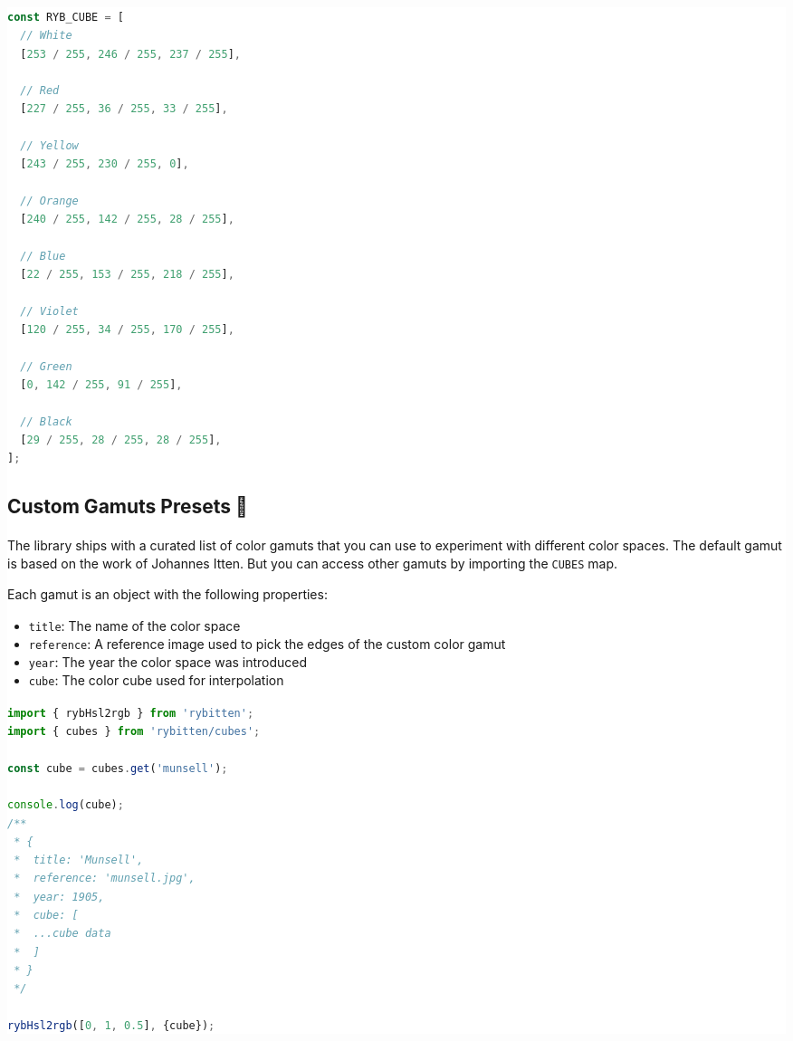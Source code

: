 ```javascript
const RYB_CUBE = [
  // White
  [253 / 255, 246 / 255, 237 / 255],
  
  // Red
  [227 / 255, 36 / 255, 33 / 255],
  
  // Yellow
  [243 / 255, 230 / 255, 0],
  
  // Orange
  [240 / 255, 142 / 255, 28 / 255],
  
  // Blue
  [22 / 255, 153 / 255, 218 / 255],
  
  // Violet
  [120 / 255, 34 / 255, 170 / 255],
  
  // Green
  [0, 142 / 255, 91 / 255],

  // Black
  [29 / 255, 28 / 255, 28 / 255],
];
```

## Custom Gamuts Presets 🧊

The library ships with a curated list of color gamuts that you can use to experiment with different color spaces. The default gamut is based on the work of Johannes Itten. But you can access other gamuts by importing the `CUBES` map.

Each gamut is an object with the following properties:

- `title`: The name of the color space
- `reference`: A reference image used to pick the edges of the custom color gamut
- `year`: The year the color space was introduced
- `cube`: The color cube used for interpolation

```javascript
import { rybHsl2rgb } from 'rybitten';
import { cubes } from 'rybitten/cubes';

const cube = cubes.get('munsell');

console.log(cube); 
/**
 * {
 *  title: 'Munsell',
 *  reference: 'munsell.jpg',
 *  year: 1905,
 *  cube: [
 *  ...cube data
 *  ]
 * }
 */

rybHsl2rgb([0, 1, 0.5], {cube});
```
